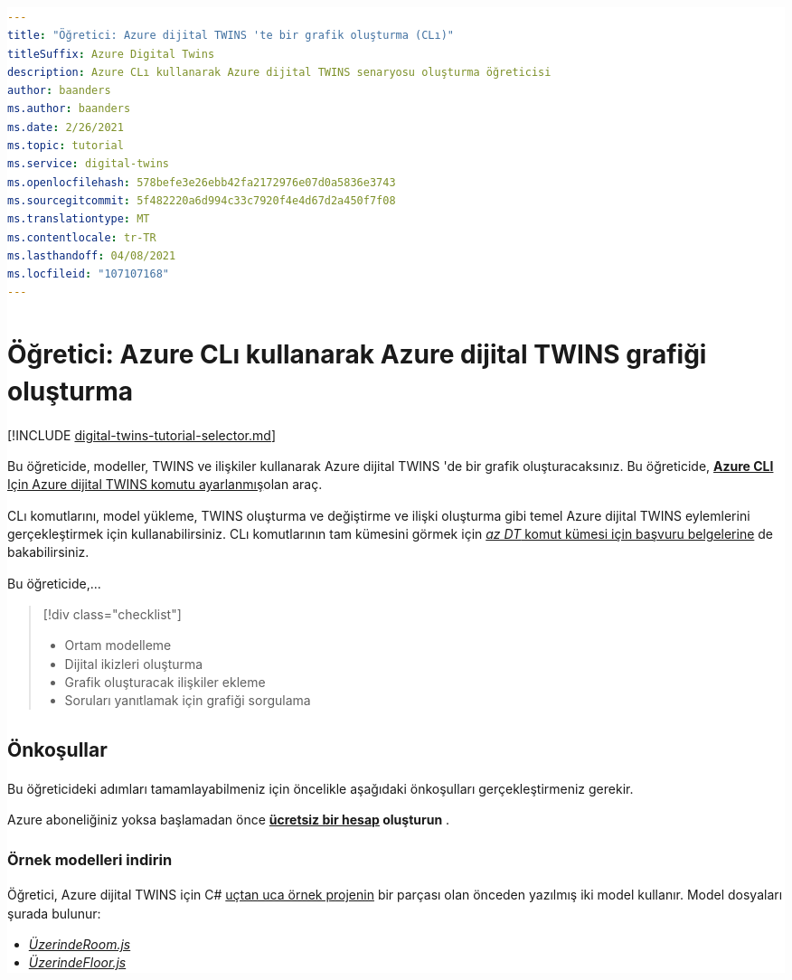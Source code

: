 ```yaml
---
title: "Öğretici: Azure dijital TWINS 'te bir grafik oluşturma (CLı)"
titleSuffix: Azure Digital Twins
description: Azure CLı kullanarak Azure dijital TWINS senaryosu oluşturma öğreticisi
author: baanders
ms.author: baanders
ms.date: 2/26/2021
ms.topic: tutorial
ms.service: digital-twins
ms.openlocfilehash: 578befe3e26ebb42fa2172976e07d0a5836e3743
ms.sourcegitcommit: 5f482220a6d994c33c7920f4e4d67d2a450f7f08
ms.translationtype: MT
ms.contentlocale: tr-TR
ms.lasthandoff: 04/08/2021
ms.locfileid: "107107168"
---
```

# <a name="tutorial-create-an-azure-digital-twins-graph-using-the-azure-cli"></a>Öğretici: Azure CLı kullanarak Azure dijital TWINS grafiği oluşturma

[!INCLUDE [digital-twins-tutorial-selector.md](../../includes/digital-twins-tutorial-selector.md)]

Bu öğreticide, modeller, TWINS ve ilişkiler kullanarak Azure dijital TWINS 'de bir grafik oluşturacaksınız. Bu öğreticide, [ **Azure CLI** Için Azure dijital TWINS komutu ayarlanmış](how-to-use-cli.md)olan araç. 

CLı komutlarını, model yükleme, TWINS oluşturma ve değiştirme ve ilişki oluşturma gibi temel Azure dijital TWINS eylemlerini gerçekleştirmek için kullanabilirsiniz. CLı komutlarının tam kümesini görmek için [ *az DT* komut kümesi için başvuru belgelerine](/cli/azure/dt) de bakabilirsiniz.

Bu öğreticide,...
> [!div class="checklist"]
> * Ortam modelleme
> * Dijital ikizleri oluşturma
> * Grafik oluşturacak ilişkiler ekleme
> * Soruları yanıtlamak için grafiği sorgulama

## <a name="prerequisites"></a>Önkoşullar

Bu öğreticideki adımları tamamlayabilmeniz için öncelikle aşağıdaki önkoşulları gerçekleştirmeniz gerekir.

Azure aboneliğiniz yoksa başlamadan önce **[ücretsiz bir hesap](https://azure.microsoft.com/free/?WT.mc_id=A261C142F) oluşturun** .

### <a name="download-the-sample-models"></a>Örnek modelleri indirin

Öğretici, Azure dijital TWINS için C# [uçtan uca örnek projenin](/samples/azure-samples/digital-twins-samples/digital-twins-samples/) bir parçası olan önceden yazılmış iki model kullanır. Model dosyaları şurada bulunur: 
* [*ÜzerindeRoom.js*](https://github.com/Azure-Samples/digital-twins-samples/blob/master/AdtSampleApp/SampleClientApp/Models/Room.json)
* [*ÜzerindeFloor.js*](https://github.com/azure-Samples/digital-twins-samples/blob/master/AdtSampleApp/SampleClientApp/Models/Floor.json)
